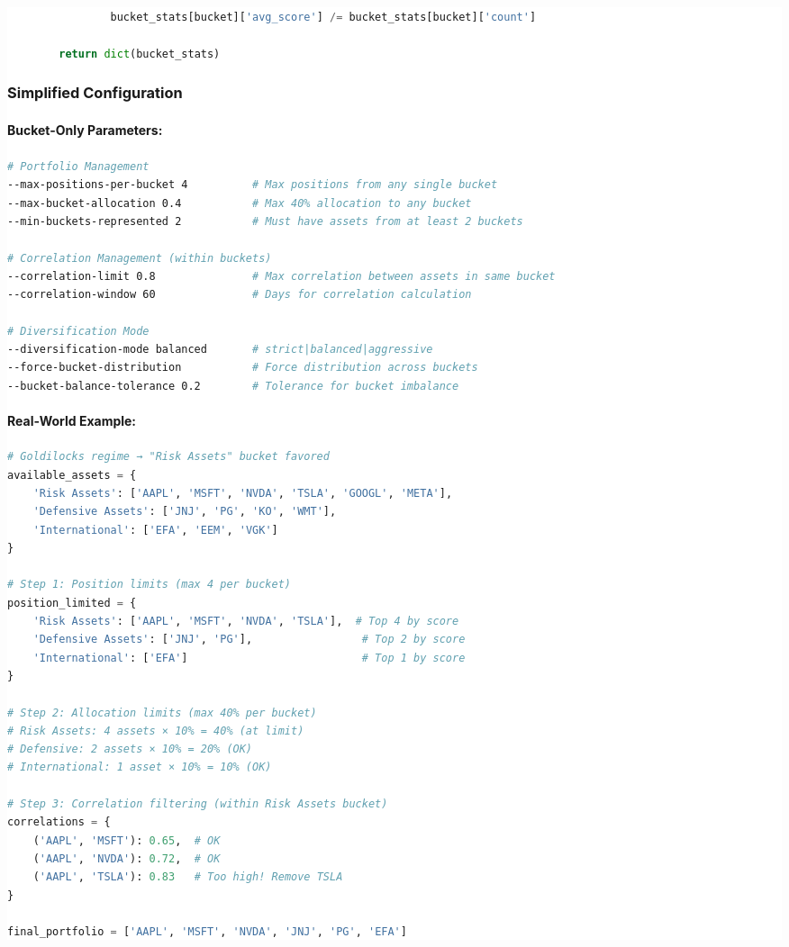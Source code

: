 ```python
                bucket_stats[bucket]['avg_score'] /= bucket_stats[bucket]['count']
        
        return dict(bucket_stats)
```

### **Simplified Configuration**

#### **Bucket-Only Parameters:**
```bash
# Portfolio Management
--max-positions-per-bucket 4          # Max positions from any single bucket  
--max-bucket-allocation 0.4           # Max 40% allocation to any bucket
--min-buckets-represented 2           # Must have assets from at least 2 buckets

# Correlation Management (within buckets)
--correlation-limit 0.8               # Max correlation between assets in same bucket
--correlation-window 60               # Days for correlation calculation

# Diversification Mode
--diversification-mode balanced       # strict|balanced|aggressive
--force-bucket-distribution           # Force distribution across buckets
--bucket-balance-tolerance 0.2        # Tolerance for bucket imbalance
```

#### **Real-World Example:**
```python
# Goldilocks regime → "Risk Assets" bucket favored
available_assets = {
    'Risk Assets': ['AAPL', 'MSFT', 'NVDA', 'TSLA', 'GOOGL', 'META'],
    'Defensive Assets': ['JNJ', 'PG', 'KO', 'WMT'],
    'International': ['EFA', 'EEM', 'VGK']
}

# Step 1: Position limits (max 4 per bucket)
position_limited = {
    'Risk Assets': ['AAPL', 'MSFT', 'NVDA', 'TSLA'],  # Top 4 by score
    'Defensive Assets': ['JNJ', 'PG'],                 # Top 2 by score  
    'International': ['EFA']                           # Top 1 by score
}

# Step 2: Allocation limits (max 40% per bucket)
# Risk Assets: 4 assets × 10% = 40% (at limit)
# Defensive: 2 assets × 10% = 20% (OK)
# International: 1 asset × 10% = 10% (OK)

# Step 3: Correlation filtering (within Risk Assets bucket)
correlations = {
    ('AAPL', 'MSFT'): 0.65,  # OK
    ('AAPL', 'NVDA'): 0.72,  # OK  
    ('AAPL', 'TSLA'): 0.83   # Too high! Remove TSLA
}

final_portfolio = ['AAPL', 'MSFT', 'NVDA', 'JNJ', 'PG', 'EFA']
```
